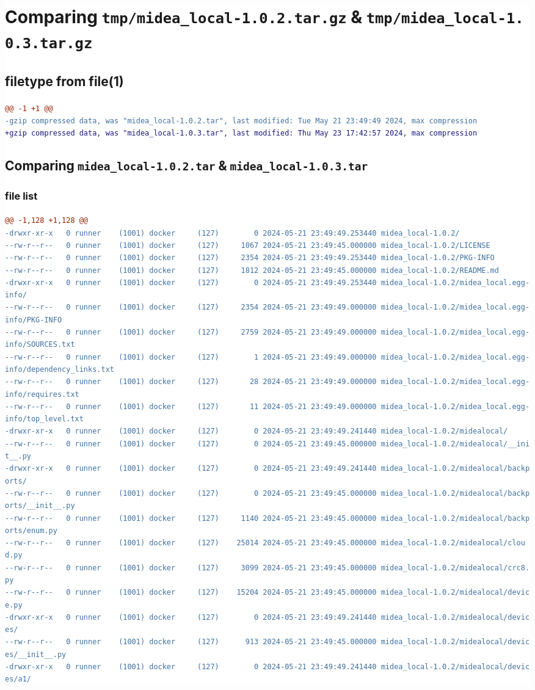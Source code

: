 # Comparing `tmp/midea_local-1.0.2.tar.gz` & `tmp/midea_local-1.0.3.tar.gz`

## filetype from file(1)

```diff
@@ -1 +1 @@
-gzip compressed data, was "midea_local-1.0.2.tar", last modified: Tue May 21 23:49:49 2024, max compression
+gzip compressed data, was "midea_local-1.0.3.tar", last modified: Thu May 23 17:42:57 2024, max compression
```

## Comparing `midea_local-1.0.2.tar` & `midea_local-1.0.3.tar`

### file list

```diff
@@ -1,128 +1,128 @@
-drwxr-xr-x   0 runner    (1001) docker     (127)        0 2024-05-21 23:49:49.253440 midea_local-1.0.2/
--rw-r--r--   0 runner    (1001) docker     (127)     1067 2024-05-21 23:49:45.000000 midea_local-1.0.2/LICENSE
--rw-r--r--   0 runner    (1001) docker     (127)     2354 2024-05-21 23:49:49.253440 midea_local-1.0.2/PKG-INFO
--rw-r--r--   0 runner    (1001) docker     (127)     1812 2024-05-21 23:49:45.000000 midea_local-1.0.2/README.md
-drwxr-xr-x   0 runner    (1001) docker     (127)        0 2024-05-21 23:49:49.253440 midea_local-1.0.2/midea_local.egg-info/
--rw-r--r--   0 runner    (1001) docker     (127)     2354 2024-05-21 23:49:49.000000 midea_local-1.0.2/midea_local.egg-info/PKG-INFO
--rw-r--r--   0 runner    (1001) docker     (127)     2759 2024-05-21 23:49:49.000000 midea_local-1.0.2/midea_local.egg-info/SOURCES.txt
--rw-r--r--   0 runner    (1001) docker     (127)        1 2024-05-21 23:49:49.000000 midea_local-1.0.2/midea_local.egg-info/dependency_links.txt
--rw-r--r--   0 runner    (1001) docker     (127)       28 2024-05-21 23:49:49.000000 midea_local-1.0.2/midea_local.egg-info/requires.txt
--rw-r--r--   0 runner    (1001) docker     (127)       11 2024-05-21 23:49:49.000000 midea_local-1.0.2/midea_local.egg-info/top_level.txt
-drwxr-xr-x   0 runner    (1001) docker     (127)        0 2024-05-21 23:49:49.241440 midea_local-1.0.2/midealocal/
--rw-r--r--   0 runner    (1001) docker     (127)        0 2024-05-21 23:49:45.000000 midea_local-1.0.2/midealocal/__init__.py
-drwxr-xr-x   0 runner    (1001) docker     (127)        0 2024-05-21 23:49:49.241440 midea_local-1.0.2/midealocal/backports/
--rw-r--r--   0 runner    (1001) docker     (127)        0 2024-05-21 23:49:45.000000 midea_local-1.0.2/midealocal/backports/__init__.py
--rw-r--r--   0 runner    (1001) docker     (127)     1140 2024-05-21 23:49:45.000000 midea_local-1.0.2/midealocal/backports/enum.py
--rw-r--r--   0 runner    (1001) docker     (127)    25014 2024-05-21 23:49:45.000000 midea_local-1.0.2/midealocal/cloud.py
--rw-r--r--   0 runner    (1001) docker     (127)     3099 2024-05-21 23:49:45.000000 midea_local-1.0.2/midealocal/crc8.py
--rw-r--r--   0 runner    (1001) docker     (127)    15204 2024-05-21 23:49:45.000000 midea_local-1.0.2/midealocal/device.py
-drwxr-xr-x   0 runner    (1001) docker     (127)        0 2024-05-21 23:49:49.241440 midea_local-1.0.2/midealocal/devices/
--rw-r--r--   0 runner    (1001) docker     (127)      913 2024-05-21 23:49:45.000000 midea_local-1.0.2/midealocal/devices/__init__.py
-drwxr-xr-x   0 runner    (1001) docker     (127)        0 2024-05-21 23:49:49.241440 midea_local-1.0.2/midealocal/devices/a1/
```